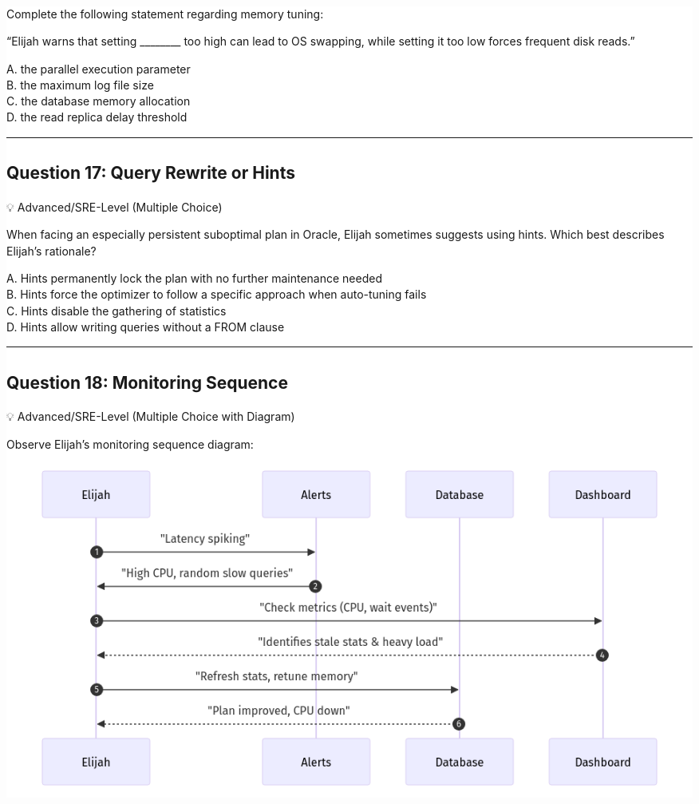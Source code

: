 Complete the following statement regarding memory tuning:

“Elijah warns that setting ________ too high can lead to OS swapping, while setting it too low forces frequent disk reads.”

A. the parallel execution parameter  
B. the maximum log file size  
C. the database memory allocation  
D. the read replica delay threshold  

---

## Question 17: Query Rewrite or Hints  
💡 Advanced/SRE-Level (Multiple Choice)

When facing an especially persistent suboptimal plan in Oracle, Elijah sometimes suggests using hints. Which best describes Elijah’s rationale?

A. Hints permanently lock the plan with no further maintenance needed  
B. Hints force the optimizer to follow a specific approach when auto-tuning fails  
C. Hints disable the gathering of statistics  
D. Hints allow writing queries without a FROM clause  

---

## Question 18: Monitoring Sequence  
💡 Advanced/SRE-Level (Multiple Choice with Diagram)

Observe Elijah’s monitoring sequence diagram:



![Mermaid Diagram: sequence](images/diagram-2-9f8c888d.png)
